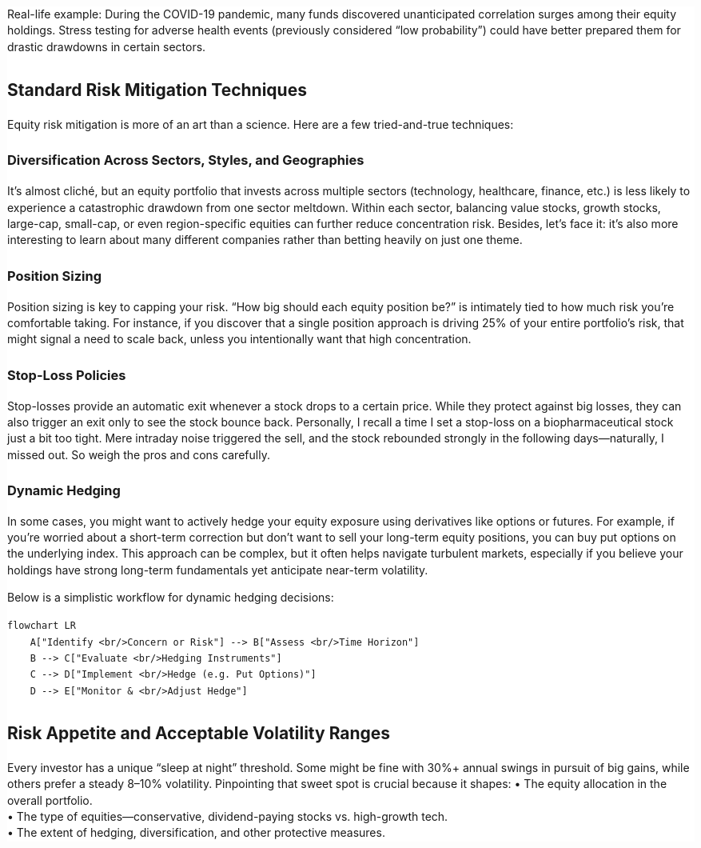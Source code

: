 Real-life example: During the COVID-19 pandemic, many funds discovered unanticipated correlation surges among their equity holdings. Stress testing for adverse health events (previously considered “low probability”) could have better prepared them for drastic drawdowns in certain sectors.

## Standard Risk Mitigation Techniques

Equity risk mitigation is more of an art than a science. Here are a few tried-and-true techniques:

### Diversification Across Sectors, Styles, and Geographies

It’s almost cliché, but an equity portfolio that invests across multiple sectors (technology, healthcare, finance, etc.) is less likely to experience a catastrophic drawdown from one sector meltdown. Within each sector, balancing value stocks, growth stocks, large-cap, small-cap, or even region-specific equities can further reduce concentration risk. Besides, let’s face it: it’s also more interesting to learn about many different companies rather than betting heavily on just one theme.

### Position Sizing

Position sizing is key to capping your risk. “How big should each equity position be?” is intimately tied to how much risk you’re comfortable taking. For instance, if you discover that a single position approach is driving 25% of your entire portfolio’s risk, that might signal a need to scale back, unless you intentionally want that high concentration.

### Stop-Loss Policies

Stop-losses provide an automatic exit whenever a stock drops to a certain price. While they protect against big losses, they can also trigger an exit only to see the stock bounce back. Personally, I recall a time I set a stop-loss on a biopharmaceutical stock just a bit too tight. Mere intraday noise triggered the sell, and the stock rebounded strongly in the following days—naturally, I missed out. So weigh the pros and cons carefully.

### Dynamic Hedging

In some cases, you might want to actively hedge your equity exposure using derivatives like options or futures. For example, if you’re worried about a short-term correction but don’t want to sell your long-term equity positions, you can buy put options on the underlying index. This approach can be complex, but it often helps navigate turbulent markets, especially if you believe your holdings have strong long-term fundamentals yet anticipate near-term volatility.

Below is a simplistic workflow for dynamic hedging decisions:

```mermaid
flowchart LR
    A["Identify <br/>Concern or Risk"] --> B["Assess <br/>Time Horizon"]
    B --> C["Evaluate <br/>Hedging Instruments"]
    C --> D["Implement <br/>Hedge (e.g. Put Options)"]
    D --> E["Monitor & <br/>Adjust Hedge"]
```

## Risk Appetite and Acceptable Volatility Ranges

Every investor has a unique “sleep at night” threshold. Some might be fine with 30%+ annual swings in pursuit of big gains, while others prefer a steady 8–10% volatility. Pinpointing that sweet spot is crucial because it shapes:
• The equity allocation in the overall portfolio.  
• The type of equities—conservative, dividend-paying stocks vs. high-growth tech.  
• The extent of hedging, diversification, and other protective measures.
